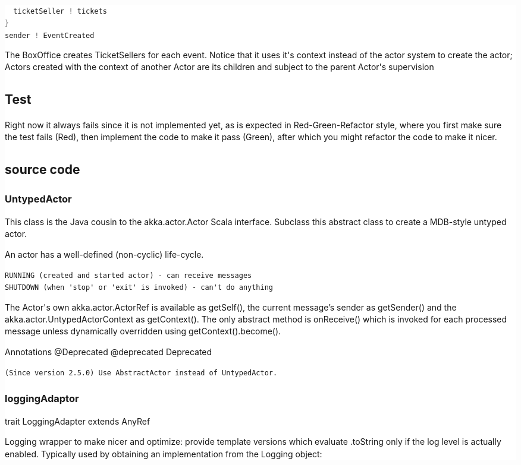 ```scala
  ticketSeller ! tickets
}
sender ! EventCreated

```

The BoxOffice creates TicketSellers for each event. Notice that it uses it's context instead of the actor system to create the actor; Actors created with the context of another Actor are its children and subject to the parent Actor's supervision


## Test
Right now it always fails since it is not implemented yet, as is expected in Red-Green-Refactor style, where you first make sure the test fails (Red), then implement the code to make it pass (Green), after which you might refactor the code to make it nicer.

## source code

### UntypedActor
This class is the Java cousin to the akka.actor.Actor Scala interface. Subclass this abstract class to create a MDB-style untyped actor.

An actor has a well-defined (non-cyclic) life-cycle.

    RUNNING (created and started actor) - can receive messages
    SHUTDOWN (when 'stop' or 'exit' is invoked) - can't do anything

The Actor's own akka.actor.ActorRef is available as getSelf(), the current message’s sender as getSender() and the akka.actor.UntypedActorContext as getContext(). The only abstract method is onReceive() which is invoked for each processed message unless dynamically overridden using getContext().become().

Annotations
    @Deprecated @deprecated 
Deprecated

    (Since version 2.5.0) Use AbstractActor instead of UntypedActor.

### loggingAdaptor
trait LoggingAdapter extends AnyRef

Logging wrapper to make nicer and optimize: provide template versions which evaluate .toString only if the log level is actually enabled. Typically used by obtaining an implementation from the Logging object: